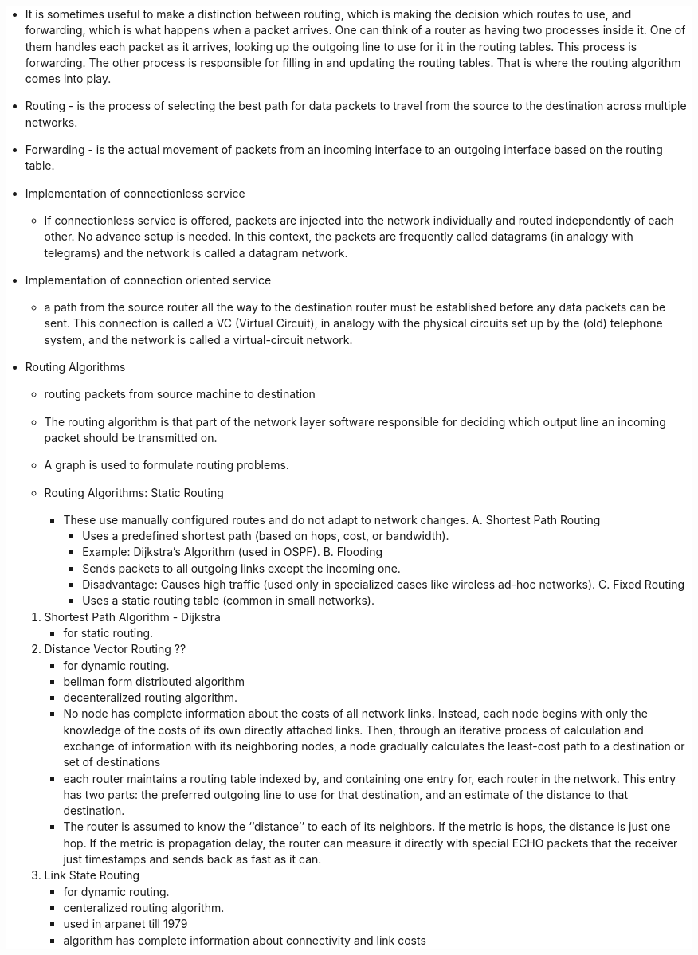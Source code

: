 - It is sometimes useful to make a distinction between routing, which is making the decision which routes to use, and forwarding, which is what happens when a packet arrives. One can think of a router as having two processes inside it. One of them handles each packet as it arrives, looking up the outgoing line to use for it in the routing tables. This process is forwarding. The other process is responsible for filling in and updating the routing tables. That is where the routing algorithm comes into play.
- Routing - is the process of selecting the best path for data packets to travel from the source to the destination across multiple networks.
- Forwarding - is the actual movement of packets from an incoming interface to an outgoing interface based on the routing table.

- Implementation of connectionless service
    - If connectionless service is offered, packets are injected into the network individually and routed independently of each other. No advance setup is needed. In this context, the packets are frequently called datagrams (in analogy with telegrams) and the network is called a datagram network.

- Implementation of connection oriented service
    - a path from the source router all the way to the destination router must be established before any data packets can be sent. This connection is called a VC (Virtual Circuit), in analogy with the physical circuits set up by the (old) telephone system, and the network is called a virtual-circuit network.

- Routing Algorithms
    - routing packets from source machine to destination
    - The routing algorithm is that part of the network layer software responsible for deciding which output line an incoming packet should be transmitted on.
    - A graph is used to formulate routing problems.

    - Routing Algorithms: Static Routing 
        - These use manually configured routes and do not adapt to network changes.
        A. Shortest Path Routing
            - Uses a predefined shortest path (based on hops, cost, or bandwidth).
            - Example: Dijkstra’s Algorithm (used in OSPF).
        B. Flooding
            - Sends packets to all outgoing links except the incoming one.
            - Disadvantage: Causes high traffic (used only in specialized cases like wireless ad-hoc networks).
        C. Fixed Routing
            - Uses a static routing table (common in small networks).



    1. Shortest Path Algorithm - Dijkstra 
        - for static routing.
    2. Distance Vector Routing ??
        - for dynamic routing.
        - bellman form distributed algorithm
        - decenteralized routing algorithm. 
        - No node has complete information about the costs of all network links. Instead, each node begins with only the knowledge of the costs of its own directly attached links. Then, through an iterative process of calculation and exchange of information with its neighboring nodes, a node gradually calculates the least-cost path to a destination or set of destinations
        - each router maintains a routing table indexed by, and containing one entry for, each router in the network. This entry has two parts: the preferred outgoing line to use for that destination, and an estimate of the distance to that destination. 
        - The router is assumed to know the ‘‘distance’’ to each of its neighbors. If the metric is hops, the distance is just one hop. If the metric is propagation delay, the router can measure it directly with special ECHO packets that the receiver just timestamps and sends back as fast as it can.
    3. Link State Routing
        - for dynamic routing.
        - centeralized routing algorithm.
        - used in arpanet till 1979
        - algorithm has complete information about connectivity and link costs

